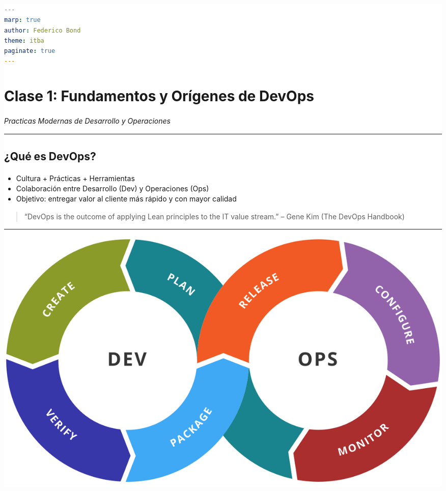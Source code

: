 ```yaml
---
marp: true
author: Federico Bond
theme: itba
paginate: true
---
```

<style>
    .container {
        display: flex;
        gap: 2em;
        align-items: flex-start;
    }
    .col {
        flex: 1;
    }
</style>

# Clase 1: Fundamentos y Orígenes de DevOps
_Practicas Modernas de Desarrollo y Operaciones_



---

## ¿Qué es DevOps?
- Cultura + Prácticas + Herramientas
- Colaboración entre Desarrollo (Dev) y Operaciones (Ops)
- Objetivo: entregar valor al cliente más rápido y con mayor calidad

> “DevOps is the outcome of applying Lean principles to the IT value stream.”
> – Gene Kim (The DevOps Handbook)




---

![bg fit 70%](images/Devops-toolchain.svg)
